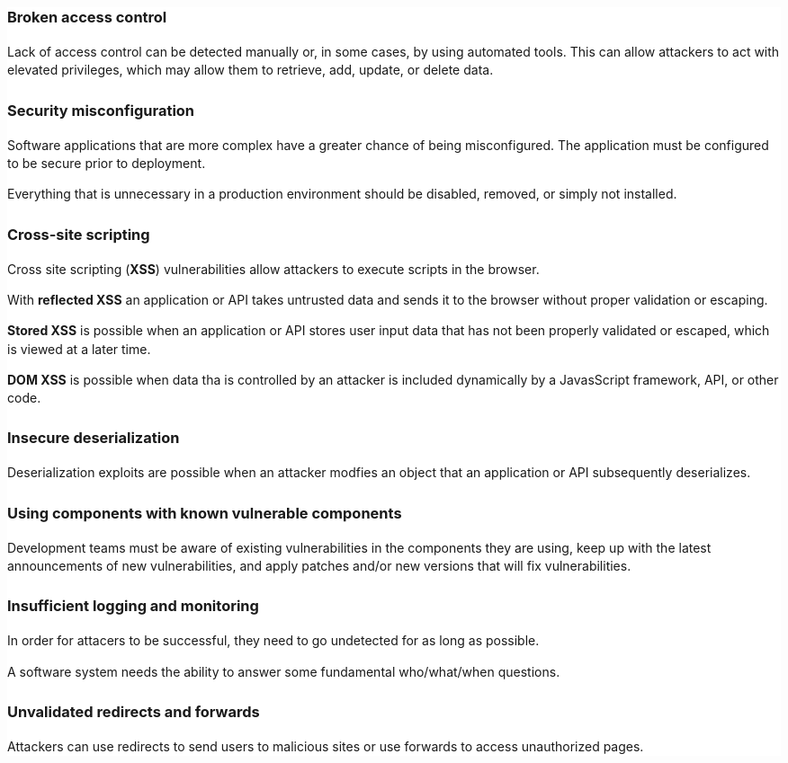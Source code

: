 ### Broken access control

Lack of access control can be detected manually or, in some cases, by using
automated tools. This can allow attackers to act with elevated privileges,
which may allow them to retrieve, add, update, or delete data.

### Security misconfiguration

Software applications that are more complex have a greater chance of being
misconfigured. The application must be configured to be secure prior
to deployment.

Everything that is unnecessary in a production environment should be disabled,
removed, or simply not installed.

### Cross-site scripting

Cross site scripting (**XSS**) vulnerabilities allow attackers to execute
scripts in the browser.

With **reflected XSS** an application or API takes untrusted data and sends it
to the browser without proper validation or escaping.

**Stored XSS** is possible when an application or API stores user input data
that has not been properly validated or escaped, which is viewed at a later time.

**DOM XSS** is possible when data tha is controlled by an attacker is included
dynamically by a JavasScript framework, API, or other code.

### Insecure deserialization

Deserialization exploits are possible when an attacker modfies an object
that an application or API subsequently deserializes.

### Using components with known vulnerable components

Development teams must be aware of existing vulnerabilities in the components
they are using, keep up with the latest announcements of new vulnerabilities,
and apply patches and/or new versions that will fix vulnerabilities.

### Insufficient logging and monitoring

In order for attacers to be successful, they need to go undetected for as long
as possible.

A software system needs the ability to answer some fundamental who/what/when
questions.

### Unvalidated redirects and forwards

Attackers can use redirects to send users to malicious sites or use
forwards to access unauthorized pages.
